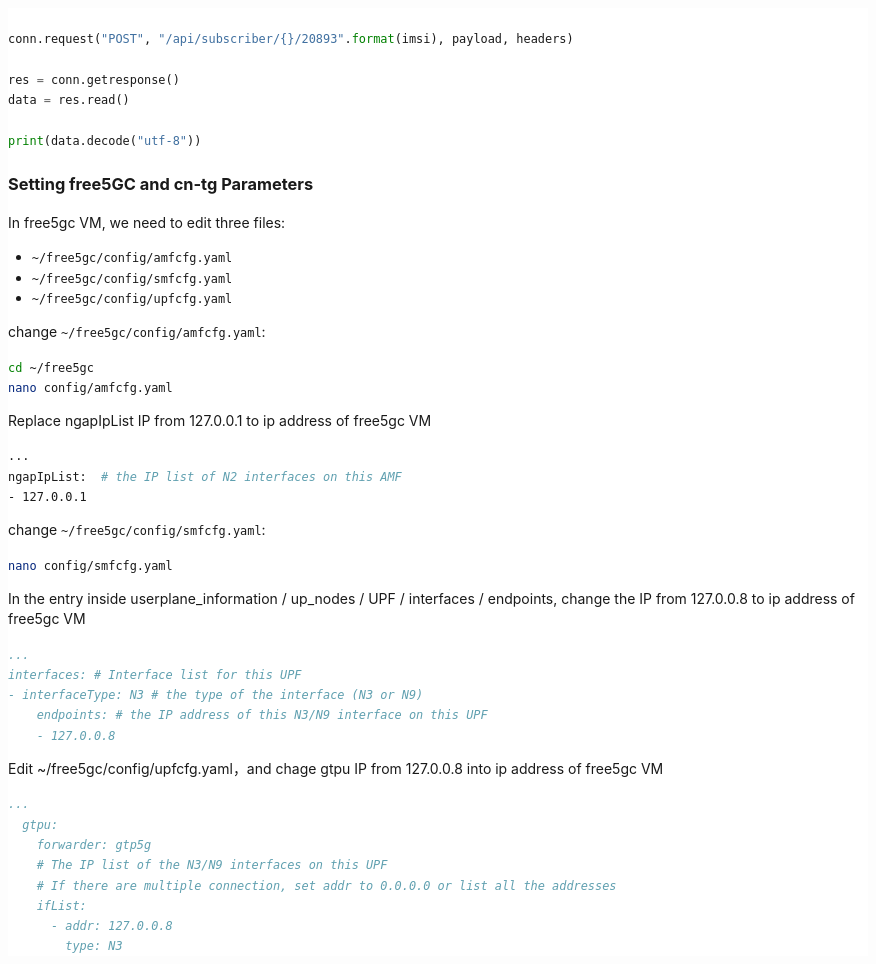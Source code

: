 ```python

conn.request("POST", "/api/subscriber/{}/20893".format(imsi), payload, headers)

res = conn.getresponse()
data = res.read()

print(data.decode("utf-8"))
```

### Setting free5GC and cn-tg Parameters

In free5gc VM, we need to edit three files:

* `~/free5gc/config/amfcfg.yaml`
* `~/free5gc/config/smfcfg.yaml`
* `~/free5gc/config/upfcfg.yaml`

change `~/free5gc/config/amfcfg.yaml`:

```bash
cd ~/free5gc
nano config/amfcfg.yaml
```

Replace ngapIpList IP from 127.0.0.1 to ip address of free5gc VM

```bash
...
ngapIpList:  # the IP list of N2 interfaces on this AMF
- 127.0.0.1
```

change `~/free5gc/config/smfcfg.yaml`:

```bash
nano config/smfcfg.yaml
```

In the entry inside userplane_information / up_nodes / UPF / interfaces / endpoints, change the IP from 127.0.0.8 to ip address of free5gc VM

```yaml
...
interfaces: # Interface list for this UPF
- interfaceType: N3 # the type of the interface (N3 or N9)
    endpoints: # the IP address of this N3/N9 interface on this UPF
    - 127.0.0.8
```

Edit ~/free5gc/config/upfcfg.yaml，and chage gtpu IP from 127.0.0.8 into ip address of free5gc VM

```yaml
...
  gtpu:
    forwarder: gtp5g
    # The IP list of the N3/N9 interfaces on this UPF
    # If there are multiple connection, set addr to 0.0.0.0 or list all the addresses
    ifList:
      - addr: 127.0.0.8
        type: N3
```
